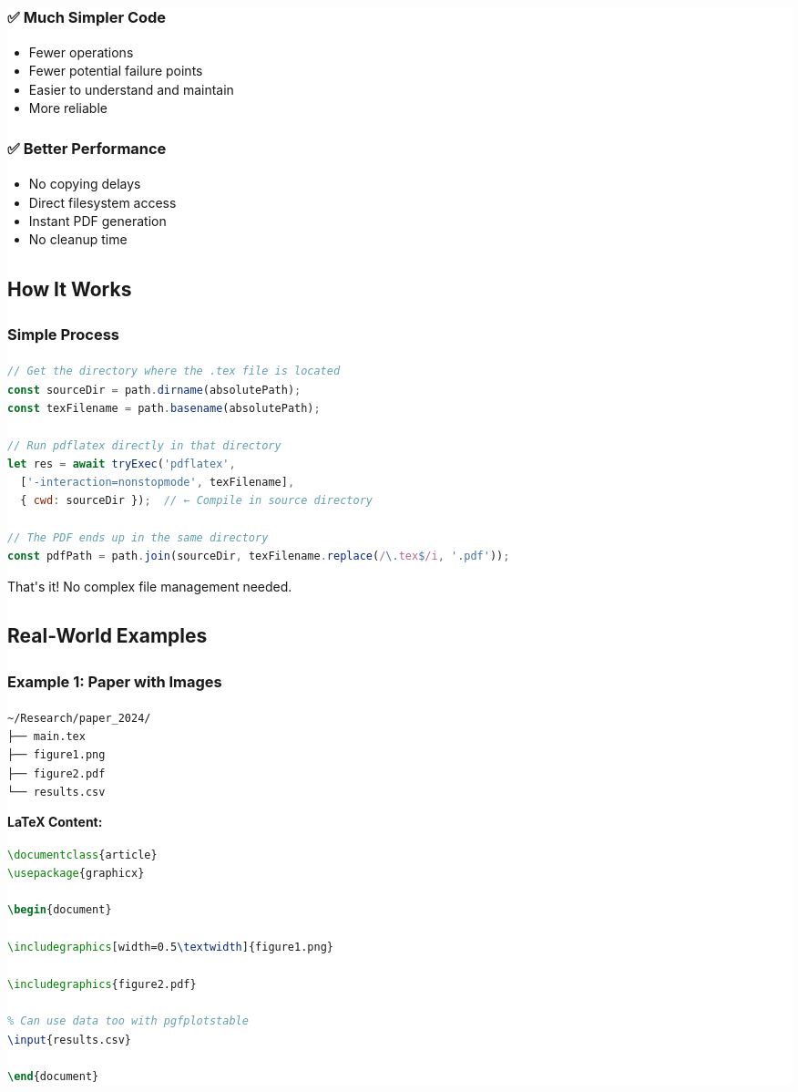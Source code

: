 ### ✅ Much Simpler Code
- Fewer operations
- Fewer potential failure points
- Easier to understand and maintain
- More reliable

### ✅ Better Performance
- No copying delays
- Direct filesystem access
- Instant PDF generation
- No cleanup time

## How It Works

### Simple Process

```javascript
// Get the directory where the .tex file is located
const sourceDir = path.dirname(absolutePath);
const texFilename = path.basename(absolutePath);

// Run pdflatex directly in that directory
let res = await tryExec('pdflatex', 
  ['-interaction=nonstopmode', texFilename], 
  { cwd: sourceDir });  // ← Compile in source directory

// The PDF ends up in the same directory
const pdfPath = path.join(sourceDir, texFilename.replace(/\.tex$/i, '.pdf'));
```

That's it! No complex file management needed.

## Real-World Examples

### Example 1: Paper with Images

```
~/Research/paper_2024/
├── main.tex
├── figure1.png
├── figure2.pdf
└── results.csv
```

**LaTeX Content:**
```latex
\documentclass{article}
\usepackage{graphicx}

\begin{document}

\includegraphics[width=0.5\textwidth]{figure1.png}

\includegraphics{figure2.pdf}

% Can use data too with pgfplotstable
\input{results.csv}

\end{document}
```
